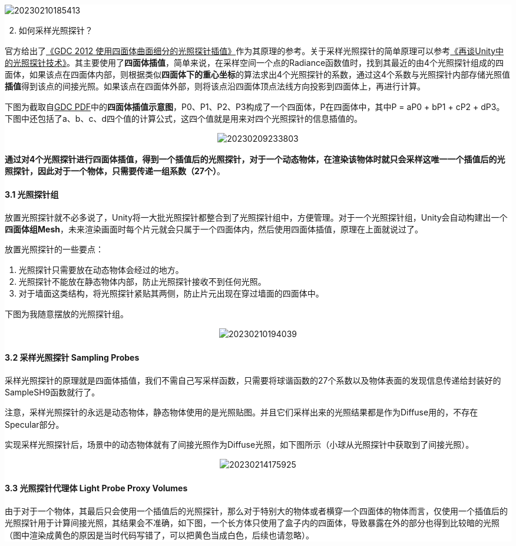 ![20230210185413](https://raw.githubusercontent.com/recaeee/PicGo/main/recaeee/PicGo20230210185413.png)

</div>

2. 如何采样光照探针？

官方给出了[《GDC 2012 使用四面体曲面细分的光照探针插值》](https://gdcvault.com/play/1015312/Light-Probe-Interpolation-Using-Tetrahedral)作为其原理的参考。关于采样光照探针的简单原理可以参考[《再谈Unity中的光照探针技术》](https://zhuanlan.zhihu.com/p/439706412)。其主要使用了**四面体插值**，简单来说，在采样空间一个点的Radiance函数值时，找到其最近的由4个光照探针组成的四面体，如果该点在四面体内部，则根据类似**四面体下的重心坐标**的算法求出4个光照探针的系数，通过这4个系数与光照探针内部存储光照值**插值**得到该点的间接光照。如果该点在四面体外部，则将该点沿四面体顶点法线方向投影到四面体上，再进行计算。

下图为截取自[GDC PDF](https://zhuanlan.zhihu.com/p/439706412)中的**四面体插值示意图**，P0、P1、P2、P3构成了一个四面体，P在四面体中，其中P = aP0 + bP1 + cP2 + dP3。下图中还包括了a、b、c、d四个值的计算公式，这四个值就是用来对四个光照探针的信息插值的。

<div align=center>

![20230209233803](https://raw.githubusercontent.com/recaeee/PicGo/main/20230209233803.png)

</div>

**通过对4个光照探针进行四面体插值，得到一个插值后的光照探针，对于一个动态物体，在渲染该物体时就只会采样这唯一一个插值后的光照探针，因此对于一个物体，只需要传递一组系数（27个）**。

#### 3.1 光照探针组

放置光照探针就不必多说了，Unity将一大批光照探针都整合到了光照探针组中，方便管理。对于一个光照探针组，Unity会自动构建出一个**四面体组Mesh**，未来渲染画面时每个片元就会只属于一个四面体内，然后使用四面体插值，原理在上面就说过了。

放置光照探针的一些要点：

1. 光照探针只需要放在动态物体会经过的地方。
2. 光照探针不能放在静态物体内部，防止光照探针接收不到任何光照。
3. 对于墙面这类结构，将光照探针紧贴其两侧，防止片元出现在穿过墙面的四面体中。

下图为我随意摆放的光照探针组。

<div align=center>

![20230210194039](https://raw.githubusercontent.com/recaeee/PicGo/main/recaeee/PicGo20230210194039.png)

</div>

#### 3.2 采样光照探针 Sampling Probes

采样光照探针的原理就是四面体插值，我们不需自己写采样函数，只需要将球谐函数的27个系数以及物体表面的发现信息传递给封装好的SampleSH9函数就行了。

注意，采样光照探针的永远是动态物体，静态物体使用的是光照贴图。并且它们采样出来的光照结果都是作为Diffuse用的，不存在Specular部分。

实现采样光照探针后，场景中的动态物体就有了间接光照作为Diffuse光照，如下图所示（小球从光照探针中获取到了间接光照）。

<div align=center>

![20230214175925](https://raw.githubusercontent.com/recaeee/PicGo/main/recaeee/PicGo20230214175925.png)

</div>

#### 3.3 光照探针代理体 Light Probe Proxy Volumes

由于对于一个物体，其最后只会使用一个插值后的光照探针，那么对于特别大的物体或者横穿一个四面体的物体而言，仅使用一个插值后的光照探针用于计算间接光照，其结果会不准确，如下图，一个长方体只使用了盒子内的四面体，导致暴露在外的部分也得到比较暗的光照（图中渲染成黄色的原因是当时代码写错了，可以把黄色当成白色，后续也请忽略）。
